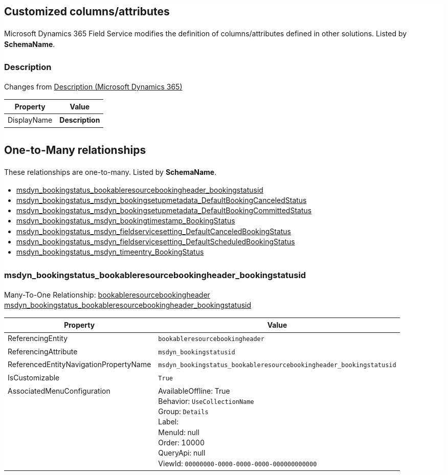 
## Customized columns/attributes

Microsoft Dynamics 365 Field Service modifies the definition of columns/attributes defined in other solutions. Listed by **SchemaName**.

### <a name="BKMK_Description"></a> Description

Changes from [Description (Microsoft Dynamics 365)](/dynamics365/developer/reference/entities/bookingstatus#BKMK_Description)

|Property|Value|
|---|---|
|DisplayName|**Description**|


## One-to-Many relationships

These relationships are one-to-many. Listed by **SchemaName**.

- [msdyn_bookingstatus_bookableresourcebookingheader_bookingstatusid](#BKMK_msdyn_bookingstatus_bookableresourcebookingheader_bookingstatusid)
- [msdyn_bookingstatus_msdyn_bookingsetupmetadata_DefaultBookingCanceledStatus](#BKMK_msdyn_bookingstatus_msdyn_bookingsetupmetadata_DefaultBookingCanceledStatus)
- [msdyn_bookingstatus_msdyn_bookingsetupmetadata_DefaultBookingCommittedStatus](#BKMK_msdyn_bookingstatus_msdyn_bookingsetupmetadata_DefaultBookingCommittedStatus)
- [msdyn_bookingstatus_msdyn_bookingtimestamp_BookingStatus](#BKMK_msdyn_bookingstatus_msdyn_bookingtimestamp_BookingStatus)
- [msdyn_bookingstatus_msdyn_fieldservicesetting_DefaultCanceledBookingStatus](#BKMK_msdyn_bookingstatus_msdyn_fieldservicesetting_DefaultCanceledBookingStatus)
- [msdyn_bookingstatus_msdyn_fieldservicesetting_DefaultScheduledBookingStatus](#BKMK_msdyn_bookingstatus_msdyn_fieldservicesetting_DefaultScheduledBookingStatus)
- [msdyn_bookingstatus_msdyn_timeentry_BookingStatus](#BKMK_msdyn_bookingstatus_msdyn_timeentry_BookingStatus)

### <a name="BKMK_msdyn_bookingstatus_bookableresourcebookingheader_bookingstatusid"></a> msdyn_bookingstatus_bookableresourcebookingheader_bookingstatusid

Many-To-One Relationship: [bookableresourcebookingheader msdyn_bookingstatus_bookableresourcebookingheader_bookingstatusid](bookableresourcebookingheader.md#BKMK_msdyn_bookingstatus_bookableresourcebookingheader_bookingstatusid)

|Property|Value|
|---|---|
|ReferencingEntity|`bookableresourcebookingheader`|
|ReferencingAttribute|`msdyn_bookingstatusid`|
|ReferencedEntityNavigationPropertyName|`msdyn_bookingstatus_bookableresourcebookingheader_bookingstatusid`|
|IsCustomizable|`True`|
|AssociatedMenuConfiguration|AvailableOffline: True<br />Behavior: `UseCollectionName`<br />Group: `Details`<br />Label: <br />MenuId: null<br />Order: 10000<br />QueryApi: null<br />ViewId: `00000000-0000-0000-0000-000000000000`|
